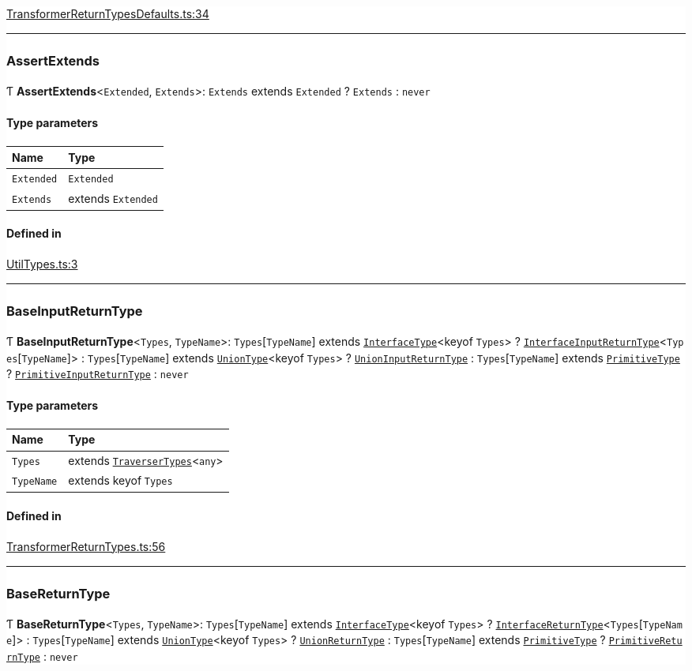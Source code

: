 [TransformerReturnTypesDefaults.ts:34](https://github.com/o-development/type-traverser/blob/c9fa11c/lib/TransformerReturnTypesDefaults.ts#L34)

___

### AssertExtends

Ƭ **AssertExtends**<`Extended`, `Extends`\>: `Extends` extends `Extended` ? `Extends` : `never`

#### Type parameters

| Name | Type |
| :------ | :------ |
| `Extended` | `Extended` |
| `Extends` | extends `Extended` |

#### Defined in

[UtilTypes.ts:3](https://github.com/o-development/type-traverser/blob/c9fa11c/lib/UtilTypes.ts#L3)

___

### BaseInputReturnType

Ƭ **BaseInputReturnType**<`Types`, `TypeName`\>: `Types`[`TypeName`] extends [`InterfaceType`](interfaces/InterfaceType.md)<keyof `Types`\> ? [`InterfaceInputReturnType`](modules.md#interfaceinputreturntype)<`Types`[`TypeName`]\> : `Types`[`TypeName`] extends [`UnionType`](interfaces/UnionType.md)<keyof `Types`\> ? [`UnionInputReturnType`](modules.md#unioninputreturntype) : `Types`[`TypeName`] extends [`PrimitiveType`](interfaces/PrimitiveType.md) ? [`PrimitiveInputReturnType`](modules.md#primitiveinputreturntype) : `never`

#### Type parameters

| Name | Type |
| :------ | :------ |
| `Types` | extends [`TraverserTypes`](modules.md#traversertypes)<`any`\> |
| `TypeName` | extends keyof `Types` |

#### Defined in

[TransformerReturnTypes.ts:56](https://github.com/o-development/type-traverser/blob/c9fa11c/lib/TransformerReturnTypes.ts#L56)

___

### BaseReturnType

Ƭ **BaseReturnType**<`Types`, `TypeName`\>: `Types`[`TypeName`] extends [`InterfaceType`](interfaces/InterfaceType.md)<keyof `Types`\> ? [`InterfaceReturnType`](modules.md#interfacereturntype)<`Types`[`TypeName`]\> : `Types`[`TypeName`] extends [`UnionType`](interfaces/UnionType.md)<keyof `Types`\> ? [`UnionReturnType`](modules.md#unionreturntype) : `Types`[`TypeName`] extends [`PrimitiveType`](interfaces/PrimitiveType.md) ? [`PrimitiveReturnType`](modules.md#primitivereturntype) : `never`
